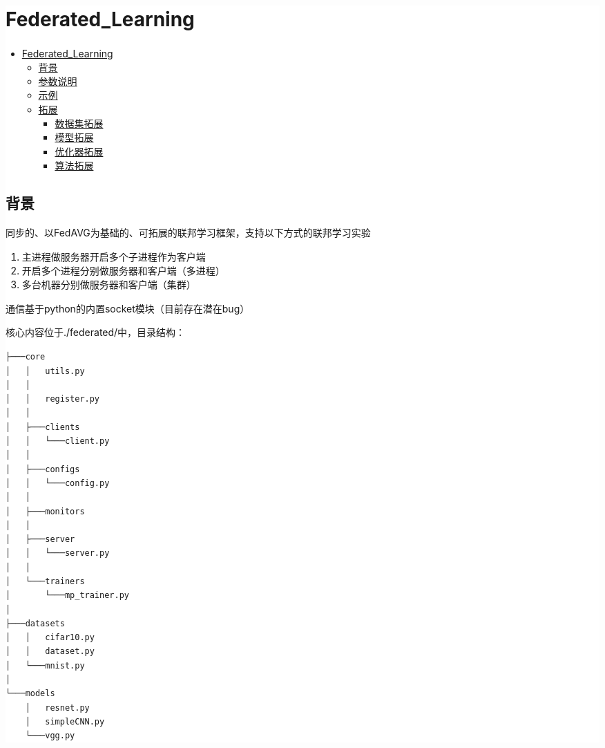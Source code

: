 # Federated_Learning

- [Federated_Learning](#federated_learning)
  - [背景](#背景)
  - [参数说明](#参数说明)
  - [示例](#示例)
  - [拓展](#拓展)
    - [数据集拓展](#数据集拓展)
    - [模型拓展](#模型拓展)
    - [优化器拓展](#优化器拓展)
    - [算法拓展](#算法拓展)

## 背景

同步的、以FedAVG为基础的、可拓展的联邦学习框架，支持以下方式的联邦学习实验

1. 主进程做服务器开启多个子进程作为客户端
2. 开启多个进程分别做服务器和客户端（多进程）
3. 多台机器分别做服务器和客户端（集群）

通信基于python的内置socket模块（目前存在潜在bug）

核心内容位于./federated/中，目录结构：

```
├───core
│   │   utils.py
│   │
│   │   register.py
│   │
│   ├───clients
│   │   └───client.py
│   │
│   ├───configs
│   │   └───config.py
│   │
│   ├───monitors
│   │
│   ├───server
│   │   └───server.py
│   │   
│   └───trainers
│       └───mp_trainer.py
│
├───datasets
│   │   cifar10.py
│   │   dataset.py
│   └───mnist.py
│
└───models
    │   resnet.py
    │   simpleCNN.py
    └───vgg.py
```
